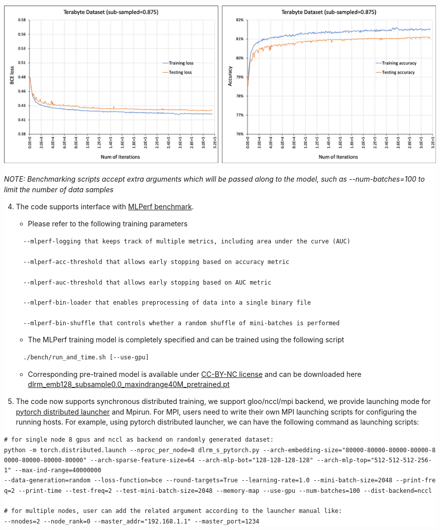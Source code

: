 <img src="./terabyte_0875_loss_accuracy_plots.png" width="900" height="320">

*NOTE: Benchmarking scripts accept extra arguments which will be passed along to the model, such as --num-batches=100 to limit the number of data samples*

4) The code supports interface with [MLPerf benchmark](https://mlperf.org).
   - Please refer to the following training parameters
   ```
     --mlperf-logging that keeps track of multiple metrics, including area under the curve (AUC)

     --mlperf-acc-threshold that allows early stopping based on accuracy metric

     --mlperf-auc-threshold that allows early stopping based on AUC metric

     --mlperf-bin-loader that enables preprocessing of data into a single binary file

     --mlperf-bin-shuffle that controls whether a random shuffle of mini-batches is performed
   ```
   - The MLPerf training model is completely specified and can be trained using the following script
   ```
     ./bench/run_and_time.sh [--use-gpu]
   ```
   - Corresponding pre-trained model is available under [CC-BY-NC license](https://creativecommons.org/licenses/by-nc/2.0/) and can be downloaded here
     [dlrm_emb128_subsample0.0_maxindrange40M_pretrained.pt](https://dlrm.s3-us-west-1.amazonaws.com/models/tb00_40M.pt)

5) The code now supports synchronous distributed training, we support gloo/nccl/mpi backend, we provide launching mode for [pytorch distributed launcher](https://pytorch.org/docs/stable/distributed.html#launch-utility) and Mpirun. For MPI, users need to write their own MPI launching scripts for configuring the running hosts. For example, using pytorch distributed launcher, we can have the following command as launching scripts:
```
# for single node 8 gpus and nccl as backend on randomly generated dataset:
python -m torch.distributed.launch --nproc_per_node=8 dlrm_s_pytorch.py --arch-embedding-size="80000-80000-80000-80000-80000-80000-80000-80000" --arch-sparse-feature-size=64 --arch-mlp-bot="128-128-128-128" --arch-mlp-top="512-512-512-256-1" --max-ind-range=40000000
--data-generation=random --loss-function=bce --round-targets=True --learning-rate=1.0 --mini-batch-size=2048 --print-freq=2 --print-time --test-freq=2 --test-mini-batch-size=2048 --memory-map --use-gpu --num-batches=100 --dist-backend=nccl

# for multiple nodes, user can add the related argument according to the launcher manual like:
--nnodes=2 --node_rank=0 --master_addr="192.168.1.1" --master_port=1234
```
